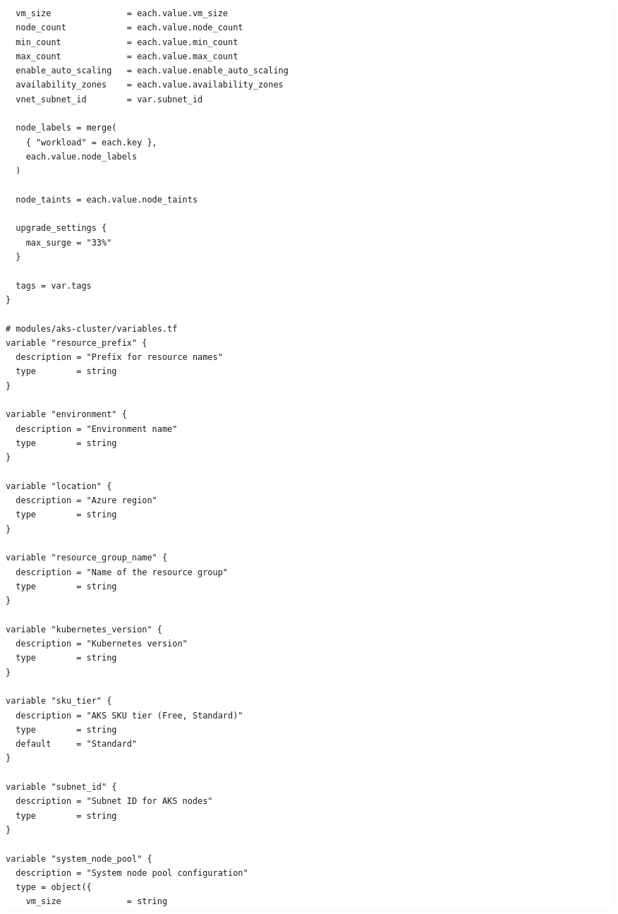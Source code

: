 ```hcl
  vm_size               = each.value.vm_size
  node_count            = each.value.node_count
  min_count             = each.value.min_count
  max_count             = each.value.max_count
  enable_auto_scaling   = each.value.enable_auto_scaling
  availability_zones    = each.value.availability_zones
  vnet_subnet_id        = var.subnet_id

  node_labels = merge(
    { "workload" = each.key },
    each.value.node_labels
  )

  node_taints = each.value.node_taints

  upgrade_settings {
    max_surge = "33%"
  }

  tags = var.tags
}

# modules/aks-cluster/variables.tf
variable "resource_prefix" {
  description = "Prefix for resource names"
  type        = string
}

variable "environment" {
  description = "Environment name"
  type        = string
}

variable "location" {
  description = "Azure region"
  type        = string
}

variable "resource_group_name" {
  description = "Name of the resource group"
  type        = string
}

variable "kubernetes_version" {
  description = "Kubernetes version"
  type        = string
}

variable "sku_tier" {
  description = "AKS SKU tier (Free, Standard)"
  type        = string
  default     = "Standard"
}

variable "subnet_id" {
  description = "Subnet ID for AKS nodes"
  type        = string
}

variable "system_node_pool" {
  description = "System node pool configuration"
  type = object({
    vm_size             = string
```